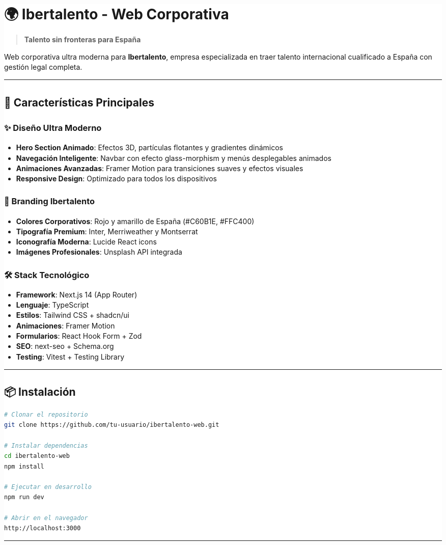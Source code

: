 # 🌍 Ibertalento - Web Corporativa

> **Talento sin fronteras para España**

Web corporativa ultra moderna para **Ibertalento**, empresa especializada en traer talento internacional cualificado a España con gestión legal completa.

---

## 🚀 Características Principales

### ✨ Diseño Ultra Moderno
- **Hero Section Animado**: Efectos 3D, partículas flotantes y gradientes dinámicos
- **Navegación Inteligente**: Navbar con efecto glass-morphism y menús desplegables animados
- **Animaciones Avanzadas**: Framer Motion para transiciones suaves y efectos visuales
- **Responsive Design**: Optimizado para todos los dispositivos

### 🎨 Branding Ibertalento
- **Colores Corporativos**: Rojo y amarillo de España (#C60B1E, #FFC400)
- **Tipografía Premium**: Inter, Merriweather y Montserrat
- **Iconografía Moderna**: Lucide React icons
- **Imágenes Profesionales**: Unsplash API integrada

### 🛠️ Stack Tecnológico
- **Framework**: Next.js 14 (App Router)
- **Lenguaje**: TypeScript
- **Estilos**: Tailwind CSS + shadcn/ui
- **Animaciones**: Framer Motion
- **Formularios**: React Hook Form + Zod
- **SEO**: next-seo + Schema.org
- **Testing**: Vitest + Testing Library

---

## 📦 Instalación

```bash
# Clonar el repositorio
git clone https://github.com/tu-usuario/ibertalento-web.git

# Instalar dependencias
cd ibertalento-web
npm install

# Ejecutar en desarrollo
npm run dev

# Abrir en el navegador
http://localhost:3000
```

---